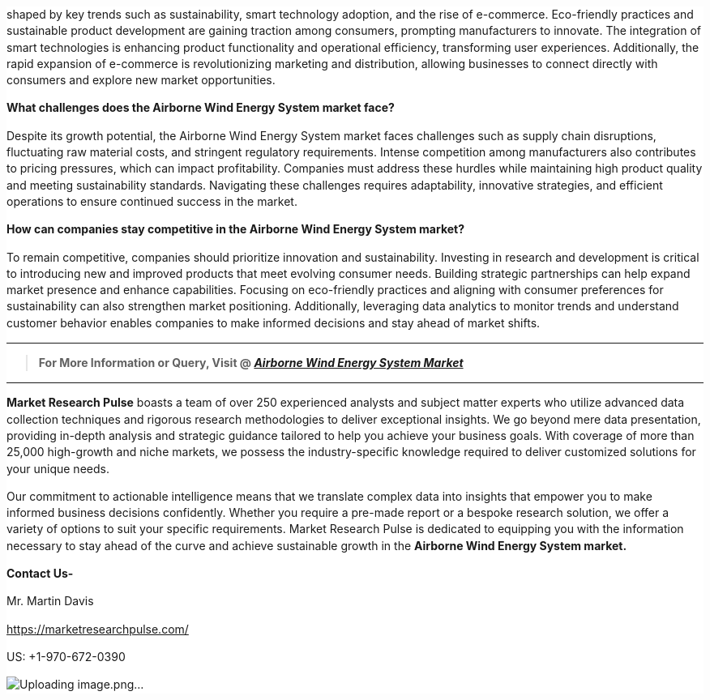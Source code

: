 shaped by key trends such as sustainability, smart technology adoption, and the rise of e-commerce. Eco-friendly practices and sustainable product development are gaining traction among consumers, prompting manufacturers to innovate. The integration of smart technologies is enhancing product functionality and operational efficiency, transforming user experiences. Additionally, the rapid expansion of e-commerce is revolutionizing marketing and distribution, allowing businesses to connect directly with consumers and explore new market opportunities.</p><p><strong>What challenges does the Airborne Wind Energy System market face?</strong></p><p>Despite its growth potential, the Airborne Wind Energy System market faces challenges such as supply chain disruptions, fluctuating raw material costs, and stringent regulatory requirements. Intense competition among manufacturers also contributes to pricing pressures, which can impact profitability. Companies must address these hurdles while maintaining high product quality and meeting sustainability standards. Navigating these challenges requires adaptability, innovative strategies, and efficient operations to ensure continued success in the market.</p><p><strong>How can companies stay competitive in the Airborne Wind Energy System market?</strong></p><p>To remain competitive, companies should prioritize innovation and sustainability. Investing in research and development is critical to introducing new and improved products that meet evolving consumer needs. Building strategic partnerships can help expand market presence and enhance capabilities. Focusing on eco-friendly practices and aligning with consumer preferences for sustainability can also strengthen market positioning. Additionally, leveraging data analytics to monitor trends and understand customer behavior enables companies to make informed decisions and stay ahead of market shifts.</p><hr /><blockquote><p><strong>For More Information or Query, Visit @&nbsp;<em><a href="https://marketresearchpulse.com/report/83001/airborne-wind-energy-system-market?utm_source=Linkedin&utm_medium=029">Airborne Wind Energy System Market</a></em></strong></p></blockquote><hr /><p><strong>Market Research Pulse</strong> boasts a team of over 250 experienced analysts and subject matter experts who utilize advanced data collection techniques and rigorous research methodologies to deliver exceptional insights. We go beyond mere data presentation, providing in-depth analysis and strategic guidance tailored to help you achieve your business goals. With coverage of more than 25,000 high-growth and niche markets, we possess the industry-specific knowledge required to deliver customized solutions for your unique needs.</p><p>Our commitment to actionable intelligence means that we translate complex data into insights that empower you to make informed business decisions confidently. Whether you require a pre-made report or a bespoke research solution, we offer a variety of options to suit your specific requirements. Market Research Pulse is dedicated to equipping you with the information necessary to stay ahead of the curve and achieve sustainable growth in the <strong>Airborne Wind Energy System market.</strong></p><p><strong>Contact Us-</strong></p><p>Mr. Martin Davis</p><p>https://marketresearchpulse.com/</p><p>US: +1-970-672-0390</p>
![Uploading image.png…]()
